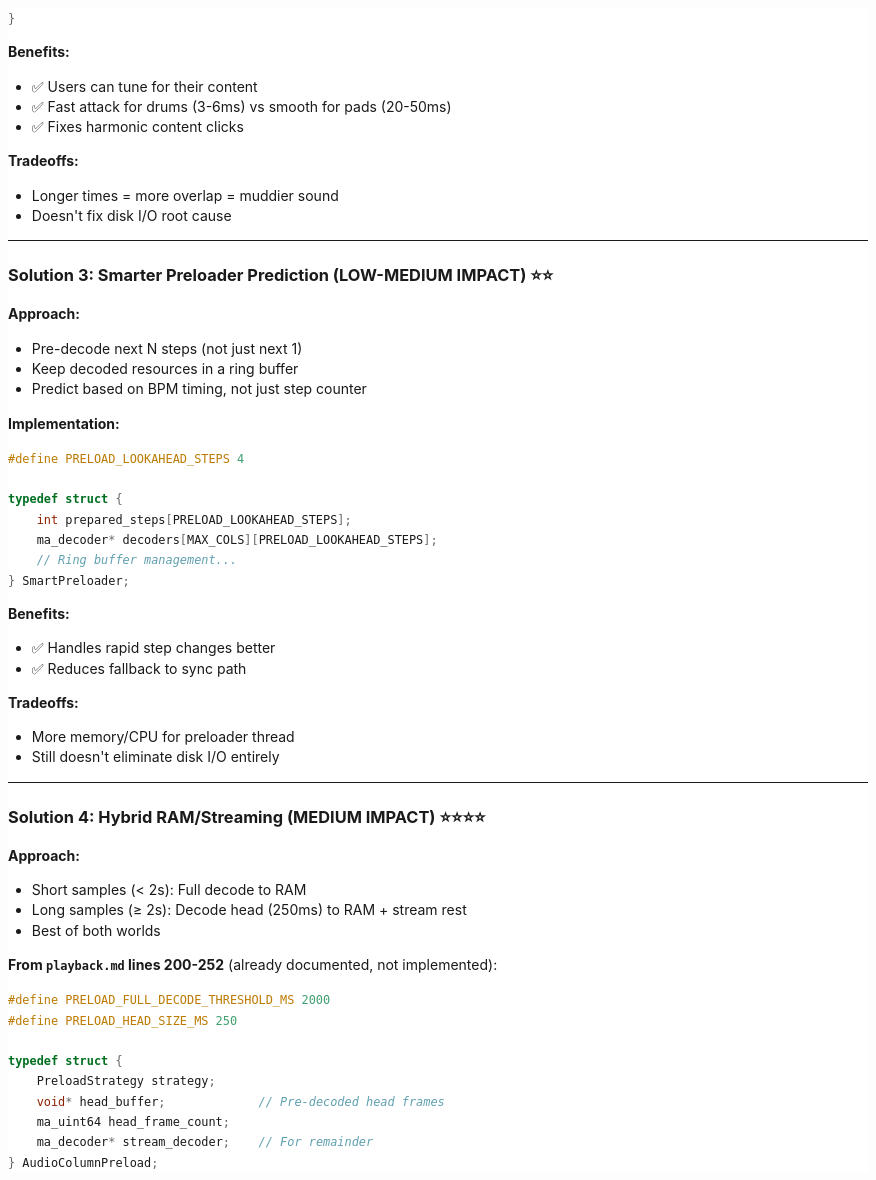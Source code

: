 ```cpp
}
```

**Benefits:**
- ✅ Users can tune for their content
- ✅ Fast attack for drums (3-6ms) vs smooth for pads (20-50ms)
- ✅ Fixes harmonic content clicks

**Tradeoffs:**
- Longer times = more overlap = muddier sound
- Doesn't fix disk I/O root cause

---

### **Solution 3: Smarter Preloader Prediction (LOW-MEDIUM IMPACT)** ⭐⭐

**Approach:**
- Pre-decode next N steps (not just next 1)
- Keep decoded resources in a ring buffer
- Predict based on BPM timing, not just step counter

**Implementation:**
```cpp
#define PRELOAD_LOOKAHEAD_STEPS 4

typedef struct {
    int prepared_steps[PRELOAD_LOOKAHEAD_STEPS];
    ma_decoder* decoders[MAX_COLS][PRELOAD_LOOKAHEAD_STEPS];
    // Ring buffer management...
} SmartPreloader;
```

**Benefits:**
- ✅ Handles rapid step changes better
- ✅ Reduces fallback to sync path

**Tradeoffs:**
- More memory/CPU for preloader thread
- Still doesn't eliminate disk I/O entirely

---

### **Solution 4: Hybrid RAM/Streaming (MEDIUM IMPACT)** ⭐⭐⭐⭐

**Approach:**
- Short samples (< 2s): Full decode to RAM
- Long samples (≥ 2s): Decode head (250ms) to RAM + stream rest
- Best of both worlds

**From `playback.md` lines 200-252** (already documented, not implemented):
```cpp
#define PRELOAD_FULL_DECODE_THRESHOLD_MS 2000
#define PRELOAD_HEAD_SIZE_MS 250

typedef struct {
    PreloadStrategy strategy;
    void* head_buffer;             // Pre-decoded head frames
    ma_uint64 head_frame_count;
    ma_decoder* stream_decoder;    // For remainder
} AudioColumnPreload;
```
